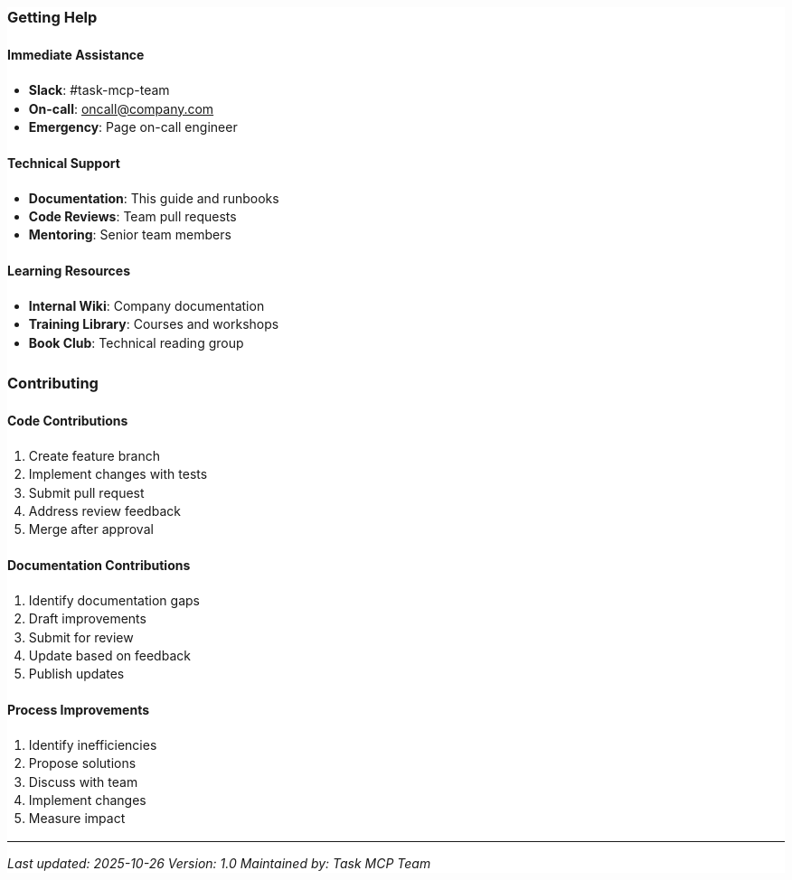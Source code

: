 ### Getting Help

#### Immediate Assistance
- **Slack**: #task-mcp-team
- **On-call**: oncall@company.com
- **Emergency**: Page on-call engineer

#### Technical Support
- **Documentation**: This guide and runbooks
- **Code Reviews**: Team pull requests
- **Mentoring**: Senior team members

#### Learning Resources
- **Internal Wiki**: Company documentation
- **Training Library**: Courses and workshops
- **Book Club**: Technical reading group

### Contributing

#### Code Contributions
1. Create feature branch
2. Implement changes with tests
3. Submit pull request
4. Address review feedback
5. Merge after approval

#### Documentation Contributions
1. Identify documentation gaps
2. Draft improvements
3. Submit for review
4. Update based on feedback
5. Publish updates

#### Process Improvements
1. Identify inefficiencies
2. Propose solutions
3. Discuss with team
4. Implement changes
5. Measure impact

---

*Last updated: 2025-10-26*
*Version: 1.0*
*Maintained by: Task MCP Team*